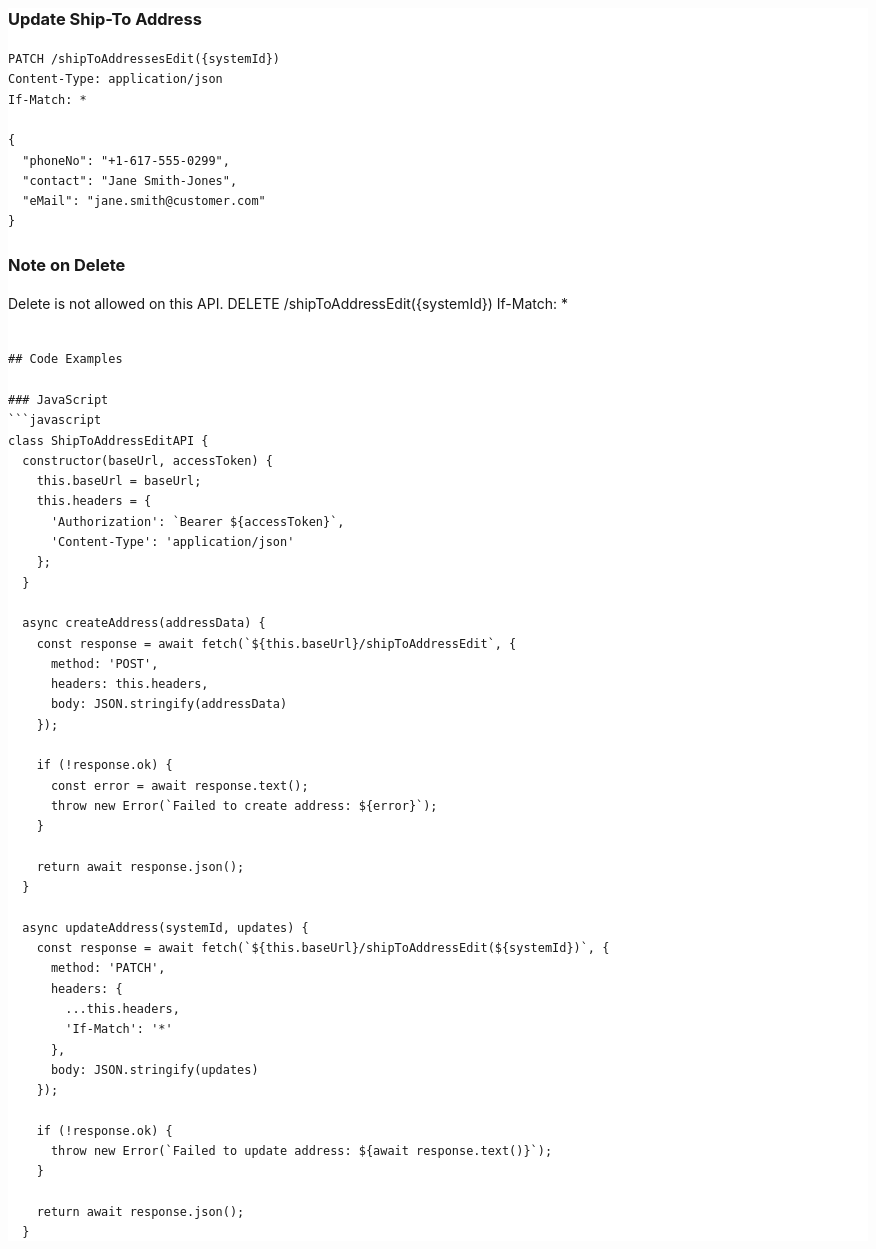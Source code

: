 ### Update Ship-To Address
```http
PATCH /shipToAddressesEdit({systemId})
Content-Type: application/json
If-Match: *

{
  "phoneNo": "+1-617-555-0299",
  "contact": "Jane Smith-Jones",
  "eMail": "jane.smith@customer.com"
}
```

### Note on Delete
Delete is not allowed on this API.
DELETE /shipToAddressEdit({systemId})
If-Match: *
```

## Code Examples

### JavaScript
```javascript
class ShipToAddressEditAPI {
  constructor(baseUrl, accessToken) {
    this.baseUrl = baseUrl;
    this.headers = {
      'Authorization': `Bearer ${accessToken}`,
      'Content-Type': 'application/json'
    };
  }

  async createAddress(addressData) {
    const response = await fetch(`${this.baseUrl}/shipToAddressEdit`, {
      method: 'POST',
      headers: this.headers,
      body: JSON.stringify(addressData)
    });
    
    if (!response.ok) {
      const error = await response.text();
      throw new Error(`Failed to create address: ${error}`);
    }
    
    return await response.json();
  }

  async updateAddress(systemId, updates) {
    const response = await fetch(`${this.baseUrl}/shipToAddressEdit(${systemId})`, {
      method: 'PATCH',
      headers: {
        ...this.headers,
        'If-Match': '*'
      },
      body: JSON.stringify(updates)
    });
    
    if (!response.ok) {
      throw new Error(`Failed to update address: ${await response.text()}`);
    }
    
    return await response.json();
  }
```